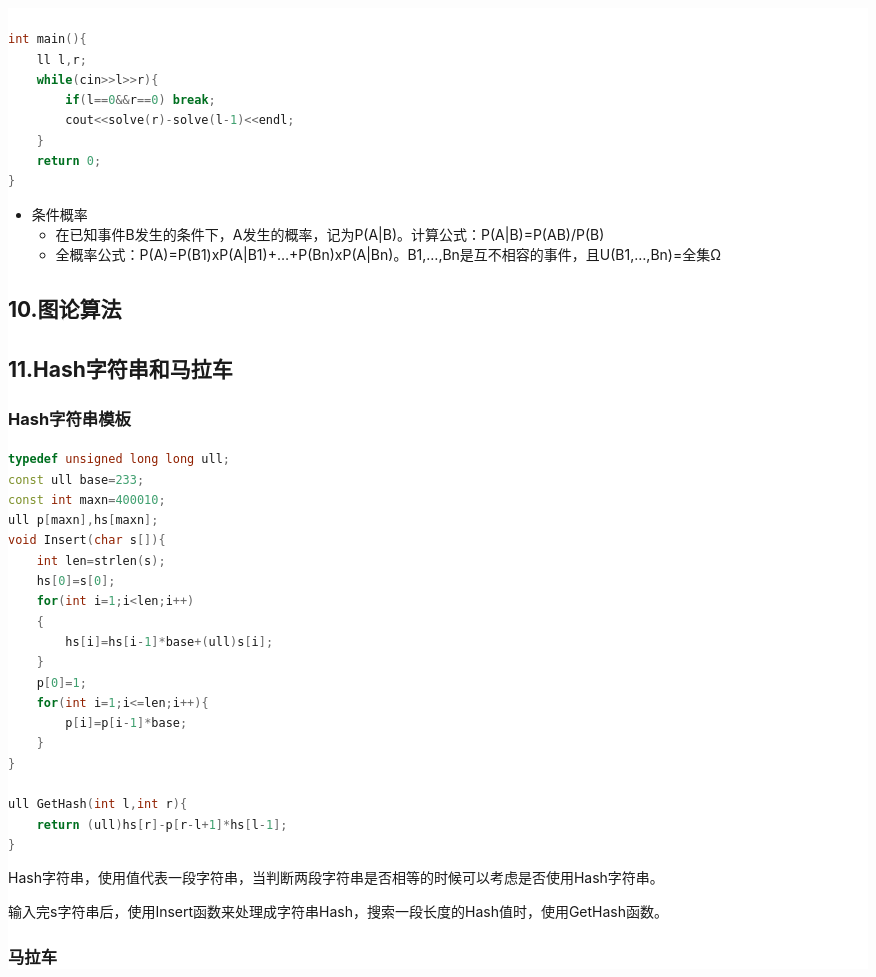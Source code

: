 ```c++

int main(){
	ll l,r;
	while(cin>>l>>r){
		if(l==0&&r==0) break;
		cout<<solve(r)-solve(l-1)<<endl;
	}
	return 0;
}
```

* 条件概率
  * 在已知事件B发生的条件下，A发生的概率，记为P(A|B)。计算公式：P(A|B)=P(AB)/P(B)
  * 全概率公式：P(A)=P(B1)xP(A|B1)+…+P(Bn)xP(A|Bn)。B1,…,Bn是互不相容的事件，且U(B1,…,Bn)=全集Ω


## 10.图论算法

## 11.Hash字符串和马拉车

### Hash字符串模板

```c++
typedef unsigned long long ull;
const ull base=233;
const int maxn=400010;
ull p[maxn],hs[maxn];
void Insert(char s[]){
    int len=strlen(s);
	hs[0]=s[0];
    for(int i=1;i<len;i++)
    {
        hs[i]=hs[i-1]*base+(ull)s[i];
    }
    p[0]=1;
    for(int i=1;i<=len;i++){
   		p[i]=p[i-1]*base;
    }
}

ull GetHash(int l,int r){
	return (ull)hs[r]-p[r-l+1]*hs[l-1];
}
```

Hash字符串，使用值代表一段字符串，当判断两段字符串是否相等的时候可以考虑是否使用Hash字符串。

输入完s字符串后，使用Insert函数来处理成字符串Hash，搜索一段长度的Hash值时，使用GetHash函数。



### 马拉车
